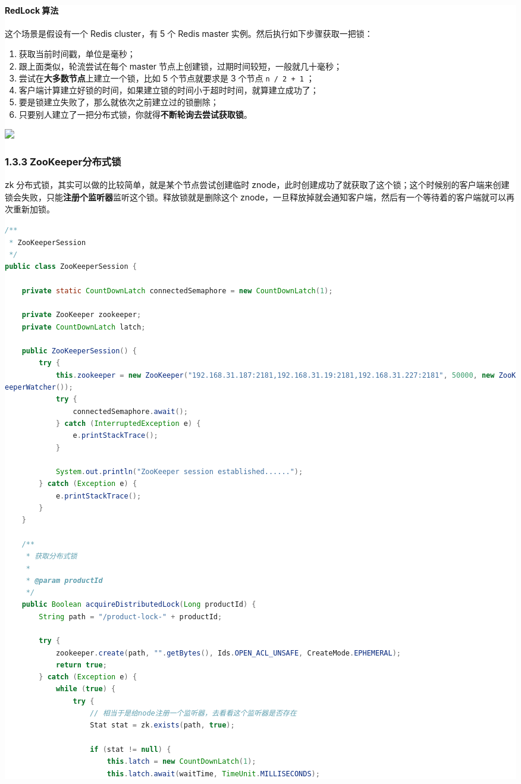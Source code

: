 #### RedLock 算法

这个场景是假设有一个 Redis cluster，有 5 个 Redis master 实例。然后执行如下步骤获取一把锁：

1. 获取当前时间戳，单位是毫秒；
2. 跟上面类似，轮流尝试在每个 master 节点上创建锁，过期时间较短，一般就几十毫秒；
3. 尝试在**大多数节点**上建立一个锁，比如 5 个节点就要求是 3 个节点 `n / 2 + 1` ；
4. 客户端计算建立好锁的时间，如果建立锁的时间小于超时时间，就算建立成功了；
5. 要是锁建立失败了，那么就依次之前建立过的锁删除；
6. 只要别人建立了一把分布式锁，你就得**不断轮询去尝试获取锁**。

![](http://note.youdao.com/yws/public/resource/aba0f08fcb448be8bda00fbd1ddd049d/xmlnote/WEBRESOURCEa132f7f41fc35953e12ac7f29f3028c3/9842)

### 1.3.3 ZooKeeper分布式锁

zk 分布式锁，其实可以做的比较简单，就是某个节点尝试创建临时 znode，此时创建成功了就获取了这个锁；这个时候别的客户端来创建锁会失败，只能**注册个监听器**监听这个锁。释放锁就是删除这个 znode，一旦释放掉就会通知客户端，然后有一个等待着的客户端就可以再次重新加锁。

```Java
/**
 * ZooKeeperSession
 */
public class ZooKeeperSession {

    private static CountDownLatch connectedSemaphore = new CountDownLatch(1);

    private ZooKeeper zookeeper;
    private CountDownLatch latch;

    public ZooKeeperSession() {
        try {
            this.zookeeper = new ZooKeeper("192.168.31.187:2181,192.168.31.19:2181,192.168.31.227:2181", 50000, new ZooKeeperWatcher());
            try {
                connectedSemaphore.await();
            } catch (InterruptedException e) {
                e.printStackTrace();
            }

            System.out.println("ZooKeeper session established......");
        } catch (Exception e) {
            e.printStackTrace();
        }
    }

    /**
     * 获取分布式锁
     * 
     * @param productId
     */
    public Boolean acquireDistributedLock(Long productId) {
        String path = "/product-lock-" + productId;

        try {
            zookeeper.create(path, "".getBytes(), Ids.OPEN_ACL_UNSAFE, CreateMode.EPHEMERAL);
            return true;
        } catch (Exception e) {
            while (true) {
                try {
                    // 相当于是给node注册一个监听器，去看看这个监听器是否存在
                    Stat stat = zk.exists(path, true);

                    if (stat != null) {
                        this.latch = new CountDownLatch(1);
                        this.latch.await(waitTime, TimeUnit.MILLISECONDS);
```